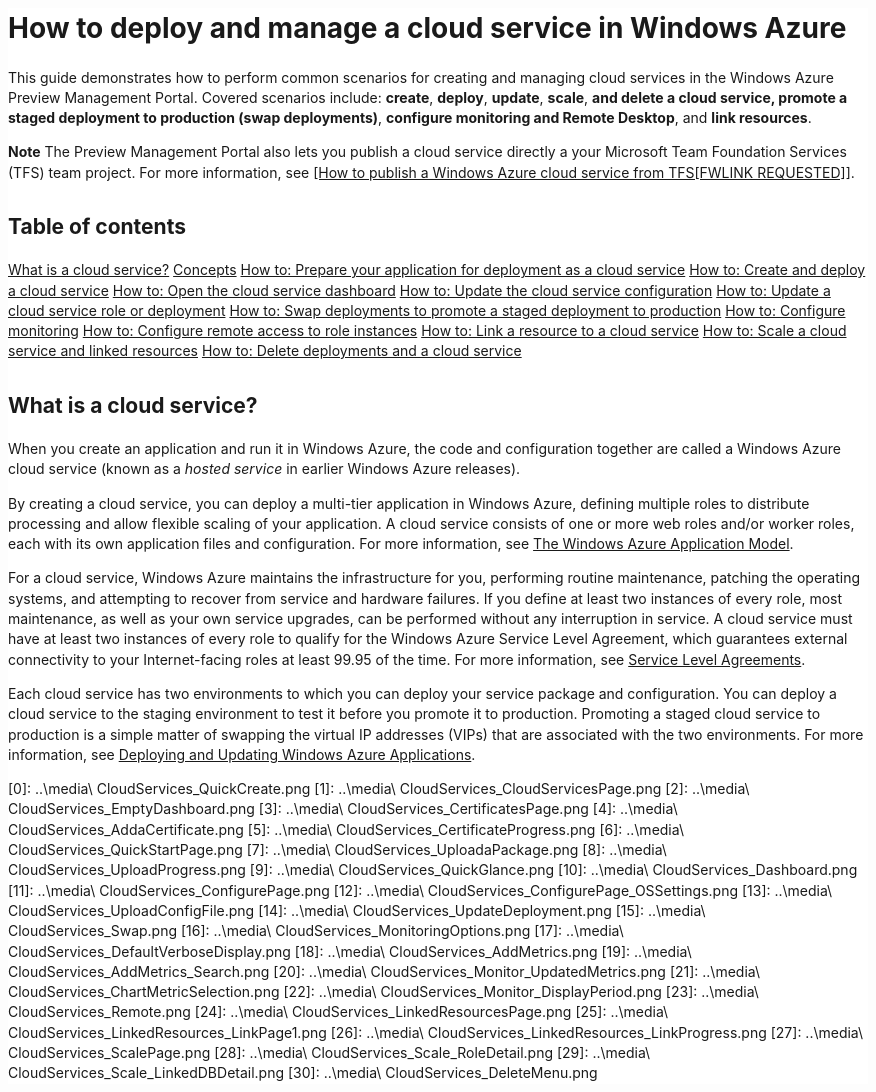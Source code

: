 # How to deploy and manage a cloud service in Windows Azure #
This guide demonstrates how to perform common scenarios for creating and managing cloud services in the Windows Azure Preview Management Portal. Covered scenarios include: **create**, **deploy**, **update**, **scale**, **and delete a cloud service, promote a staged deployment to production (swap deployments)**, **configure monitoring and Remote Desktop**, and **link resources**. 

**Note**   The Preview Management Portal also lets you publish a cloud service directly a your Microsoft Team Foundation Services (TFS) team project. For more information, see [[How to publish a Windows Azure cloud service from TFS[FWLINK REQUESTED]]]().

## Table of contents ##
[What is a cloud service?]()
[Concepts]()
[How to: Prepare your application for deployment as a cloud service]()
[How to: Create and deploy a cloud service]()
[How to: Open the cloud service dashboard]()
[How to: Update the cloud service configuration]()
[How to: Update a cloud service role or deployment]()
[How to: Swap deployments to promote a staged deployment to production]()
[How to: Configure monitoring]()
[How to: Configure remote access to role instances]()
[How to: Link a resource to a cloud service]()
[How to: Scale a cloud service and linked resources]()
[How to: Delete deployments and a cloud service]()

## What is a cloud service? ##

When you create an application and run it in Windows Azure, the code and configuration together are called a Windows Azure cloud service (known as a *hosted service* in earlier Windows Azure releases).

By creating a cloud service, you can deploy a multi-tier application in Windows Azure, defining multiple roles to distribute processing and allow flexible scaling of your application. A cloud service consists of one or more web roles and/or worker roles, each with its own application files and configuration. For more information, see [The Windows Azure Application Model](http://www.windowsazure.com/en-us/develop/net/fundamentals/application-model/).

For a cloud service, Windows Azure maintains the infrastructure for you, performing routine maintenance, patching the operating systems, and attempting to recover from service and hardware failures. If you define at least two instances of every role, most maintenance, as well as your own service upgrades, can be performed without any interruption in service. A cloud service must have at least two instances of every role to qualify for the Windows Azure Service Level Agreement, which guarantees external connectivity to your Internet-facing roles at least 99.95 of the time. For more information, see [Service Level Agreements](http://www.windowsazure.com/en-us/support/legal/sla/).

Each cloud service has two environments to which you can deploy your service package and configuration. You can deploy a cloud service to the staging environment to test it before you promote it to production. Promoting a staged cloud service to production is a simple matter of swapping the virtual IP addresses (VIPs) that are associated with the two environments. For more information, see [Deploying and Updating Windows Azure Applications](http://www.windowsazure.com/en-us/develop/net/fundamentals/deploying-applications/).


[0]:  ..\media\ CloudServices_QuickCreate.png
[1]:  ..\media\ CloudServices_CloudServicesPage.png
[2]:  ..\media\ CloudServices_EmptyDashboard.png
[3]:  ..\media\ CloudServices_CertificatesPage.png
[4]:  ..\media\ CloudServices_AddaCertificate.png
[5]:  ..\media\ CloudServices_CertificateProgress.png
[6]:  ..\media\ CloudServices_QuickStartPage.png
[7]:  ..\media\ CloudServices_UploadaPackage.png
[8]:  ..\media\ CloudServices_UploadProgress.png
[9]:  ..\media\ CloudServices_QuickGlance.png
[10]:  ..\media\ CloudServices_Dashboard.png
[11]:  ..\media\ CloudServices_ConfigurePage.png
[12]:  ..\media\ CloudServices_ConfigurePage_OSSettings.png
[13]:  ..\media\ CloudServices_UploadConfigFile.png
[14]:  ..\media\ CloudServices_UpdateDeployment.png
[15]:  ..\media\ CloudServices_Swap.png
[16]:  ..\media\ CloudServices_MonitoringOptions.png
[17]:  ..\media\ CloudServices_DefaultVerboseDisplay.png
[18]:  ..\media\ CloudServices_AddMetrics.png
[19]:  ..\media\ CloudServices_AddMetrics_Search.png
[20]:  ..\media\ CloudServices_Monitor_UpdatedMetrics.png
[21]:  ..\media\ CloudServices_ChartMetricSelection.png
[22]:  ..\media\ CloudServices_Monitor_DisplayPeriod.png
[23]:  ..\media\ CloudServices_Remote.png
[24]:  ..\media\ CloudServices_LinkedResourcesPage.png
[25]:  ..\media\ CloudServices_LinkedResources_LinkPage1.png
[26]:  ..\media\ CloudServices_LinkedResources_LinkProgress.png
[27]:  ..\media\ CloudServices_ScalePage.png
[28]:  ..\media\ CloudServices_Scale_RoleDetail.png
[29]:  ..\media\ CloudServices_Scale_LinkedDBDetail.png
[30]:  ..\media\ CloudServices_DeleteMenu.png